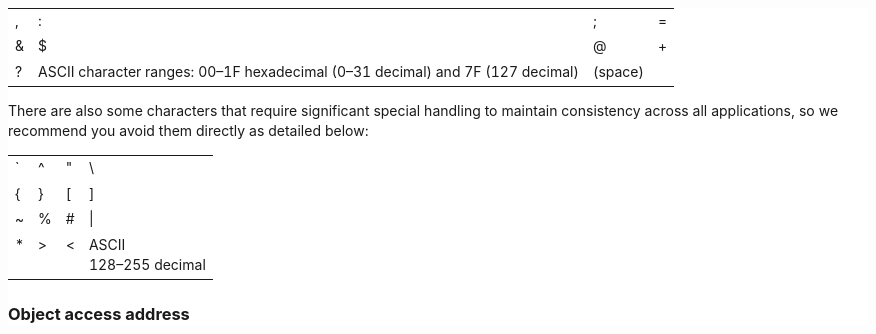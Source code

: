 <table>
   <tr>
	 <td>,</td>
      <td>:</td>
      <td>;</td>
      <td>=</td>
   </tr>
   <tr>
      <td>&</td>
      <td>$</td>
      <td>@</td>
      <td>+</td>
   </tr>
   <tr>
      <td>?</td>
      <td>ASCII character ranges: 00–1F hexadecimal (0–31 decimal) and 7F (127 decimal)</td>
      <td>(space)</td>
      <td></td>
   </tr>
</table>


There are also some characters that require significant special handling to maintain consistency across all applications, so we recommend you avoid them directly as detailed below:
<table>
   <tr>
      <td>`</td>
      <td>^</td>
      <td>"</td>
      <td>\</td>
   </tr>
   <tr>
      <td>{</td>
      <td>}</td>
      <td>[</td>
      <td>]</td>
   </tr>
   <tr>
      <td>~</td>
      <td>%</td>
      <td>#</td>
      <td>|</td>
   </tr>
   <tr>
      <td>*</td>
      <td>></td>
      <td><</td>
      <td>ASCII <br>128–255 decimal</td>
   </tr>
</table>

### Object access address

